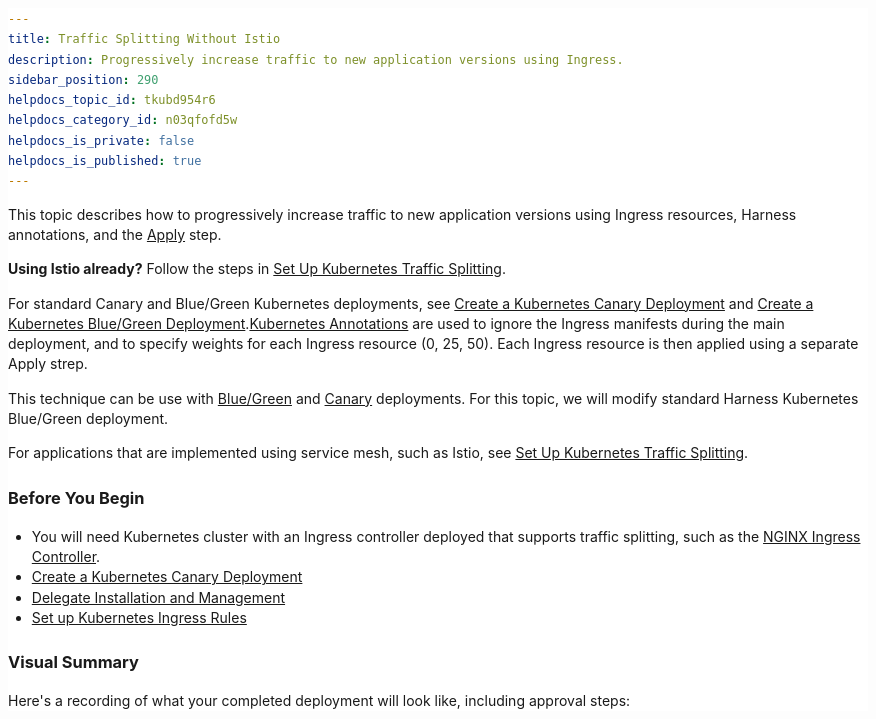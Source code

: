 ```yaml
---
title: Traffic Splitting Without Istio
description: Progressively increase traffic to new application versions using Ingress.
sidebar_position: 290 
helpdocs_topic_id: tkubd954r6
helpdocs_category_id: n03qfofd5w
helpdocs_is_private: false
helpdocs_is_published: true
---
```


This topic describes how to progressively increase traffic to new application versions using Ingress resources, Harness annotations, and the [Apply](deploy-manifests-separately-using-apply-step.md) step.

**Using Istio already?** Follow the steps in [Set Up Kubernetes Traffic Splitting](set-up-kubernetes-traffic-splitting.md).  
  
For standard Canary and Blue/Green Kubernetes deployments, see [Create a Kubernetes Canary Deployment](create-a-kubernetes-canary-deployment.md) and [Create a Kubernetes Blue/Green Deployment](create-a-kubernetes-blue-green-deployment.md).[Kubernetes Annotations](https://docs.harness.io/article/ttn8acijrz-versioning-and-annotations) are used to ignore the Ingress manifests during the main deployment, and to specify weights for each Ingress resource (0, 25, 50). Each Ingress resource is then applied using a separate Apply strep.

This technique can be use with [Blue/Green](create-a-kubernetes-blue-green-deployment.md) and [Canary](create-a-kubernetes-canary-deployment.md) deployments. For this topic, we will modify standard Harness Kubernetes Blue/Green deployment.

For applications that are implemented using service mesh, such as Istio, see [Set Up Kubernetes Traffic Splitting](set-up-kubernetes-traffic-splitting.md).


### Before You Begin

* You will need Kubernetes cluster with an Ingress controller deployed that supports traffic splitting, such as the [NGINX Ingress Controller](https://kubernetes.github.io/ingress-nginx/deploy/).
* [Create a Kubernetes Canary Deployment](create-a-kubernetes-canary-deployment.md)
* [Delegate Installation and Management](https://docs.harness.io/article/h9tkwmkrm7-delegate-installation)
* [Set up Kubernetes Ingress Rules](set-up-kubernetes-ingress-rules.md)

### Visual Summary

Here's a recording of what your completed deployment will look like, including approval steps:
